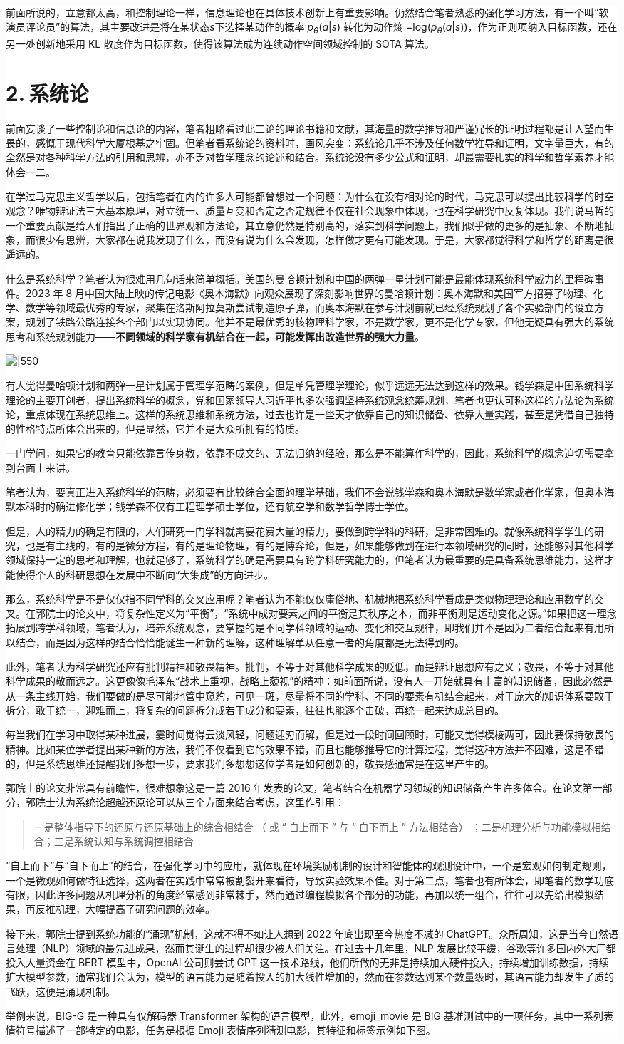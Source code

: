 前面所说的，立意都太高，和控制理论一样，信息理论也在具体技术创新上有重要影响。仍然结合笔者熟悉的强化学习方法，有一个叫“软演员评论员”的算法，其主要改进是将在某状态$s$下选择某动作的概率 $p_{\theta}(a|s)$ 转化为动作熵 $-\mathrm{log}(p_{\theta}(a|s))$，作为正则项纳入目标函数，还在另一处创新地采用 KL 散度作为目标函数，使得该算法成为连续动作空间领域控制的 SOTA 算法。

# 2. 系统论

前面妄谈了一些控制论和信息论的内容，笔者粗略看过此二论的理论书籍和文献，其海量的数学推导和严谨冗长的证明过程都是让人望而生畏的，感慨于现代科学大厦根基之牢固。但笔者看系统论的资料时，画风突变：系统论几乎不涉及任何数学推导和证明，文字量巨大，有的全然是对各种科学方法的引用和思辨，亦不乏对哲学理念的论述和结合。系统论没有多少公式和证明，却最需要扎实的科学和哲学素养才能体会一二。

在学过马克思主义哲学以后，包括笔者在内的许多人可能都曾想过一个问题：为什么在没有相对论的时代，马克思可以提出比较科学的时空观念？唯物辩证法三大基本原理，对立统一、质量互变和否定之否定规律不仅在社会现象中体现，也在科学研究中反复体现。我们说马哲的一个重要贡献是给人们指出了正确的世界观和方法论，其立意仍然是特别高的，落实到科学问题上，我们似乎做的更多的是抽象、不断地抽象，而很少有思辨，大家都在说我发现了什么，而没有说为什么会发现，怎样做才更有可能发现。于是，大家都觉得科学和哲学的距离是很遥远的。

什么是系统科学？笔者认为很难用几句话来简单概括。美国的曼哈顿计划和中国的两弹一星计划可能是最能体现系统科学威力的里程碑事件。2023 年 8 月中国大陆上映的传记电影《奥本海默》向观众展现了深刻影响世界的曼哈顿计划：奥本海默和美国军方招募了物理、化学、数学等领域最优秀的专家，聚集在洛斯阿拉莫斯尝试制造原子弹，而奥本海默在参与计划前就已经系统规划了各个实验部门的设立方案，规划了铁路公路连接各个部门以实现协同。他并不是最优秀的核物理科学家，不是数学家，更不是化学专家，但他无疑具有强大的系统思考和系统规划能力——**不同领域的科学家有机结合在一起，可能发挥出改造世界的强大力量**。

![|550](https://s2.loli.net/2023/10/26/SgqALFUnlvX3CZV.jpg)

有人觉得曼哈顿计划和两弹一星计划属于管理学范畴的案例，但是单凭管理学理论，似乎远远无法达到这样的效果。钱学森是中国系统科学理论的主要开创者，提出系统科学的概念，党和国家领导人习近平也多次强调坚持系统观念统筹规划，笔者也更认可称这样的方法论为系统论，重点体现在系统思维上。这样的系统思维和系统方法，过去也许是一些天才依靠自己的知识储备、依靠大量实践，甚至是凭借自己独特的性格特点所体会出来的，但是显然，它并不是大众所拥有的特质。

一门学问，如果它的教育只能依靠言传身教，依靠不成文的、无法归纳的经验，那么是不能算作科学的，因此，系统科学的概念迫切需要拿到台面上来讲。

笔者认为，要真正进入系统科学的范畴，必须要有比较综合全面的理学基础，我们不会说钱学森和奥本海默是数学家或者化学家，但奥本海默本科时的确进修化学；钱学森不仅有工程理学硕士学位，还有航空学和数学哲学博士学位。

但是，人的精力的确是有限的，人们研究一门学科就需要花费大量的精力，要做到跨学科的科研，是非常困难的。就像系统科学学生的研究，也是有主线的，有的是微分方程，有的是理论物理，有的是博弈论，但是，如果能够做到在进行本领域研究的同时，还能够对其他科学领域保持一定的思考和理解，也就足够了，系统科学的确是需要具有跨学科研究能力的，但笔者认为最重要的是具备系统思维能力，这样才能使得个人的科研思想在发展中不断向“大集成”的方向进步。

那么，系统科学是不是仅仅指不同学科的交叉应用呢？笔者认为不能仅仅庸俗地、机械地把系统科学看成是类似物理理论和应用数学的交叉。在郭院士的论文中，将复杂性定义为“平衡”，“系统中成对要素之间的平衡是其秩序之本，而非平衡则是运动变化之源。”如果把这一理念拓展到跨学科领域，笔者认为，培养系统观念，要掌握的是不同学科领域的运动、变化和交互规律，即我们并不是因为二者结合起来有用所以结合，而是因为这样的结合恰恰能诞生一种新的理解，这种理解单从任意一者的角度都是无法得到的。

此外，笔者认为科学研究还应有批判精神和敬畏精神。批判，不等于对其他科学成果的贬低，而是辩证思想应有之义；敬畏，不等于对其他科学成果的敬而远之。这更像像毛泽东“战术上重视，战略上藐视”的精神：如前面所说，没有人一开始就具有丰富的知识储备，因此必然是从一条主线开始，我们要做的是尽可能地管中窥豹，可见一斑，尽量将不同的学科、不同的要素有机结合起来，对于庞大的知识体系要敢于拆分，敢于统一，迎难而上，将复杂的问题拆分成若干成分和要素，往往也能逐个击破，再统一起来达成总目的。

每当我们在学习中取得某种进展，霎时间觉得云淡风轻，问题迎刃而解，但是过一段时间回顾时，可能又觉得模棱两可，因此要保持敬畏的精神。比如某位学者提出某种新的方法，我们不仅看到它的效果不错，而且也能够推导它的计算过程，觉得这种方法并不困难，这是不错的，但是系统思维还提醒我们多想一步，要求我们多想想这位学者是如何创新的，敬畏感通常是在这里产生的。

郭院士的论文非常具有前瞻性，很难想象这是一篇 2016 年发表的论文，笔者结合在机器学习领域的知识储备产生许多体会。在论文第一部分，郭院士认为系统论超越还原论可以从三个方面来结合考虑，这里作引用：

> 一是整体指导下的还原与还原基础上的综合相结合 （ 或 “ 自上而下 ” 与 “ 自下而上 ” 方法相结合） ；二是机理分析与功能模拟相结合；三是系统认知与系统调控相结合

“自上而下”与“自下而上”的结合，在强化学习中的应用，就体现在环境奖励机制的设计和智能体的观测设计中，一个是宏观如何制定规则，一个是微观如何做特征选择，这两者在实践中常常被割裂开来看待，导致实验效果不佳。对于第二点，笔者也有所体会，即笔者的数学功底有限，因此许多问题从机理分析的角度经常感到非常棘手，然而通过编程模拟各个部分的功能，再加以统一组合，往往可以先给出模拟结果，再反推机理，大幅提高了研究问题的效率。

接下来，郭院士提到系统功能的“涌现”机制，这就不得不如让人想到 2022 年底出现至今热度不减的 ChatGPT。众所周知，这是当今自然语言处理（NLP）领域的最先进成果，然而其诞生的过程却很少被人们关注。在过去十几年里，NLP 发展比较平缓，谷歌等许多国内外大厂都投入大量资金在 BERT 模型中，OpenAI 公司则尝试 GPT 这一技术路线，他们所做的无非是持续加大硬件投入，持续增加训练数据，持续扩大模型参数，通常我们会认为，模型的语言能力是随着投入的加大线性增加的，然而在参数达到某个数量级时，其语言能力却发生了质的飞跃，这便是涌现机制。

举例来说，BIG-G 是一种具有仅解码器 Transformer 架构的语言模型，此外，emoji_movie 是 BIG 基准测试中的一项任务，其中一系列表情符号描述了一部特定的电影，任务是根据 Emoji 表情序列猜测电影，其特征和标签示例如下图。

